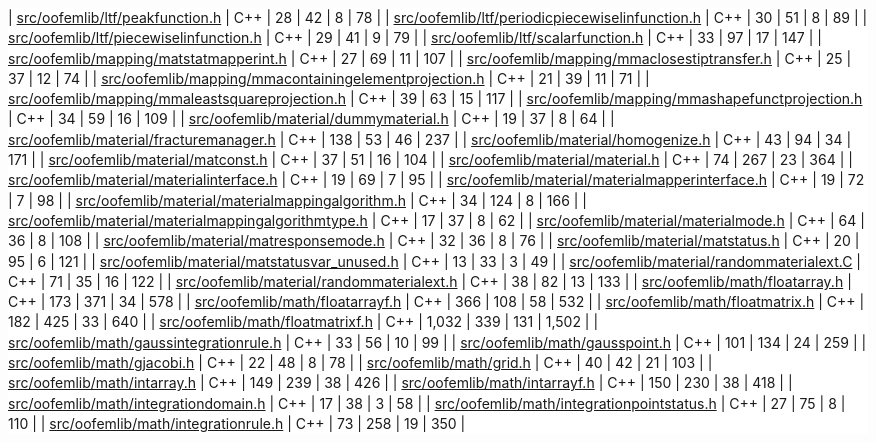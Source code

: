 | [src/oofemlib/ltf/peakfunction.h](/src/oofemlib/ltf/peakfunction.h) | C++ | 28 | 42 | 8 | 78 |
| [src/oofemlib/ltf/periodicpiecewiselinfunction.h](/src/oofemlib/ltf/periodicpiecewiselinfunction.h) | C++ | 30 | 51 | 8 | 89 |
| [src/oofemlib/ltf/piecewiselinfunction.h](/src/oofemlib/ltf/piecewiselinfunction.h) | C++ | 29 | 41 | 9 | 79 |
| [src/oofemlib/ltf/scalarfunction.h](/src/oofemlib/ltf/scalarfunction.h) | C++ | 33 | 97 | 17 | 147 |
| [src/oofemlib/mapping/matstatmapperint.h](/src/oofemlib/mapping/matstatmapperint.h) | C++ | 27 | 69 | 11 | 107 |
| [src/oofemlib/mapping/mmaclosestiptransfer.h](/src/oofemlib/mapping/mmaclosestiptransfer.h) | C++ | 25 | 37 | 12 | 74 |
| [src/oofemlib/mapping/mmacontainingelementprojection.h](/src/oofemlib/mapping/mmacontainingelementprojection.h) | C++ | 21 | 39 | 11 | 71 |
| [src/oofemlib/mapping/mmaleastsquareprojection.h](/src/oofemlib/mapping/mmaleastsquareprojection.h) | C++ | 39 | 63 | 15 | 117 |
| [src/oofemlib/mapping/mmashapefunctprojection.h](/src/oofemlib/mapping/mmashapefunctprojection.h) | C++ | 34 | 59 | 16 | 109 |
| [src/oofemlib/material/dummymaterial.h](/src/oofemlib/material/dummymaterial.h) | C++ | 19 | 37 | 8 | 64 |
| [src/oofemlib/material/fracturemanager.h](/src/oofemlib/material/fracturemanager.h) | C++ | 138 | 53 | 46 | 237 |
| [src/oofemlib/material/homogenize.h](/src/oofemlib/material/homogenize.h) | C++ | 43 | 94 | 34 | 171 |
| [src/oofemlib/material/matconst.h](/src/oofemlib/material/matconst.h) | C++ | 37 | 51 | 16 | 104 |
| [src/oofemlib/material/material.h](/src/oofemlib/material/material.h) | C++ | 74 | 267 | 23 | 364 |
| [src/oofemlib/material/materialinterface.h](/src/oofemlib/material/materialinterface.h) | C++ | 19 | 69 | 7 | 95 |
| [src/oofemlib/material/materialmapperinterface.h](/src/oofemlib/material/materialmapperinterface.h) | C++ | 19 | 72 | 7 | 98 |
| [src/oofemlib/material/materialmappingalgorithm.h](/src/oofemlib/material/materialmappingalgorithm.h) | C++ | 34 | 124 | 8 | 166 |
| [src/oofemlib/material/materialmappingalgorithmtype.h](/src/oofemlib/material/materialmappingalgorithmtype.h) | C++ | 17 | 37 | 8 | 62 |
| [src/oofemlib/material/materialmode.h](/src/oofemlib/material/materialmode.h) | C++ | 64 | 36 | 8 | 108 |
| [src/oofemlib/material/matresponsemode.h](/src/oofemlib/material/matresponsemode.h) | C++ | 32 | 36 | 8 | 76 |
| [src/oofemlib/material/matstatus.h](/src/oofemlib/material/matstatus.h) | C++ | 20 | 95 | 6 | 121 |
| [src/oofemlib/material/matstatusvar_unused.h](/src/oofemlib/material/matstatusvar_unused.h) | C++ | 13 | 33 | 3 | 49 |
| [src/oofemlib/material/randommaterialext.C](/src/oofemlib/material/randommaterialext.C) | C++ | 71 | 35 | 16 | 122 |
| [src/oofemlib/material/randommaterialext.h](/src/oofemlib/material/randommaterialext.h) | C++ | 38 | 82 | 13 | 133 |
| [src/oofemlib/math/floatarray.h](/src/oofemlib/math/floatarray.h) | C++ | 173 | 371 | 34 | 578 |
| [src/oofemlib/math/floatarrayf.h](/src/oofemlib/math/floatarrayf.h) | C++ | 366 | 108 | 58 | 532 |
| [src/oofemlib/math/floatmatrix.h](/src/oofemlib/math/floatmatrix.h) | C++ | 182 | 425 | 33 | 640 |
| [src/oofemlib/math/floatmatrixf.h](/src/oofemlib/math/floatmatrixf.h) | C++ | 1,032 | 339 | 131 | 1,502 |
| [src/oofemlib/math/gaussintegrationrule.h](/src/oofemlib/math/gaussintegrationrule.h) | C++ | 33 | 56 | 10 | 99 |
| [src/oofemlib/math/gausspoint.h](/src/oofemlib/math/gausspoint.h) | C++ | 101 | 134 | 24 | 259 |
| [src/oofemlib/math/gjacobi.h](/src/oofemlib/math/gjacobi.h) | C++ | 22 | 48 | 8 | 78 |
| [src/oofemlib/math/grid.h](/src/oofemlib/math/grid.h) | C++ | 40 | 42 | 21 | 103 |
| [src/oofemlib/math/intarray.h](/src/oofemlib/math/intarray.h) | C++ | 149 | 239 | 38 | 426 |
| [src/oofemlib/math/intarrayf.h](/src/oofemlib/math/intarrayf.h) | C++ | 150 | 230 | 38 | 418 |
| [src/oofemlib/math/integrationdomain.h](/src/oofemlib/math/integrationdomain.h) | C++ | 17 | 38 | 3 | 58 |
| [src/oofemlib/math/integrationpointstatus.h](/src/oofemlib/math/integrationpointstatus.h) | C++ | 27 | 75 | 8 | 110 |
| [src/oofemlib/math/integrationrule.h](/src/oofemlib/math/integrationrule.h) | C++ | 73 | 258 | 19 | 350 |